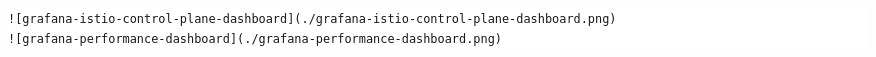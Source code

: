     ![grafana-istio-control-plane-dashboard](./grafana-istio-control-plane-dashboard.png)
    ![grafana-performance-dashboard](./grafana-performance-dashboard.png)
